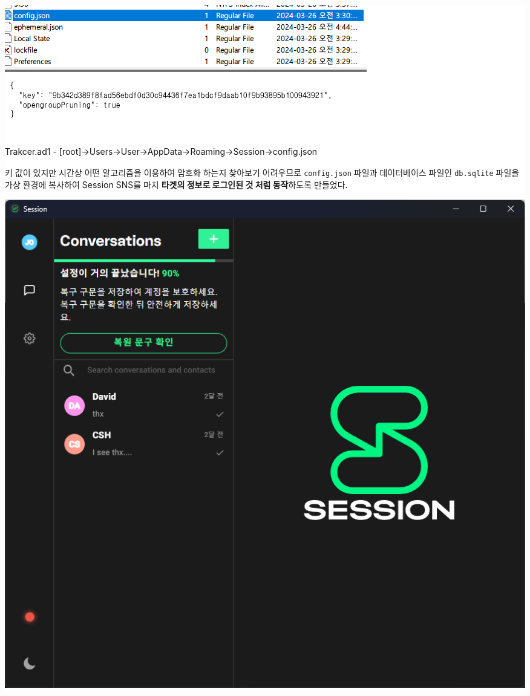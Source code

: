 ![Trakcer.ad1 - [root]→Users→User→AppData→Roaming→Session→config.json](/assets/img/hacktheon2024/Untitled%202.png)

Trakcer.ad1 - [root]→Users→User→AppData→Roaming→Session→config.json

키 값이 있지만 시간상 어떤 알고리즘을 이용하여 암호화 하는지 찾아보기 어려우므로 `config.json` 파일과 데이터베이스 파일인 `db.sqlite` 파일을 가상 환경에 복사하여 Session SNS를 마치 **타겟의 정보로 로그인된 것 처럼 동작**하도록 만들었다.

![Session SNS에 로그인 된 모습](/assets/img/hacktheon2024/Untitled%203.png)
